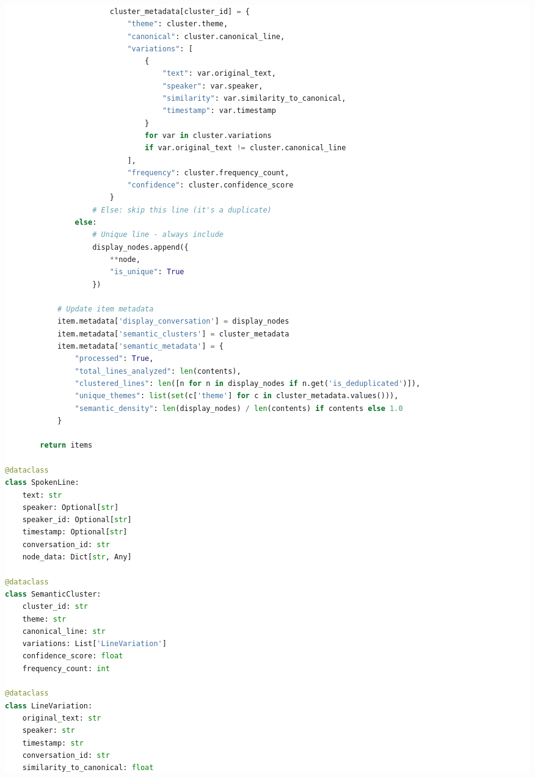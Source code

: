 ```python
                        cluster_metadata[cluster_id] = {
                            "theme": cluster.theme,
                            "canonical": cluster.canonical_line,
                            "variations": [
                                {
                                    "text": var.original_text,
                                    "speaker": var.speaker,
                                    "similarity": var.similarity_to_canonical,
                                    "timestamp": var.timestamp
                                }
                                for var in cluster.variations
                                if var.original_text != cluster.canonical_line
                            ],
                            "frequency": cluster.frequency_count,
                            "confidence": cluster.confidence_score
                        }
                    # Else: skip this line (it's a duplicate)
                else:
                    # Unique line - always include
                    display_nodes.append({
                        **node,
                        "is_unique": True
                    })
            
            # Update item metadata
            item.metadata['display_conversation'] = display_nodes
            item.metadata['semantic_clusters'] = cluster_metadata
            item.metadata['semantic_metadata'] = {
                "processed": True,
                "total_lines_analyzed": len(contents),
                "clustered_lines": len([n for n in display_nodes if n.get('is_deduplicated')]),
                "unique_themes": list(set(c['theme'] for c in cluster_metadata.values())),
                "semantic_density": len(display_nodes) / len(contents) if contents else 1.0
            }
        
        return items

@dataclass
class SpokenLine:
    text: str
    speaker: Optional[str]
    speaker_id: Optional[str]
    timestamp: Optional[str]
    conversation_id: str
    node_data: Dict[str, Any]

@dataclass
class SemanticCluster:
    cluster_id: str
    theme: str
    canonical_line: str
    variations: List['LineVariation']
    confidence_score: float
    frequency_count: int

@dataclass
class LineVariation:
    original_text: str
    speaker: str
    timestamp: str
    conversation_id: str
    similarity_to_canonical: float
```